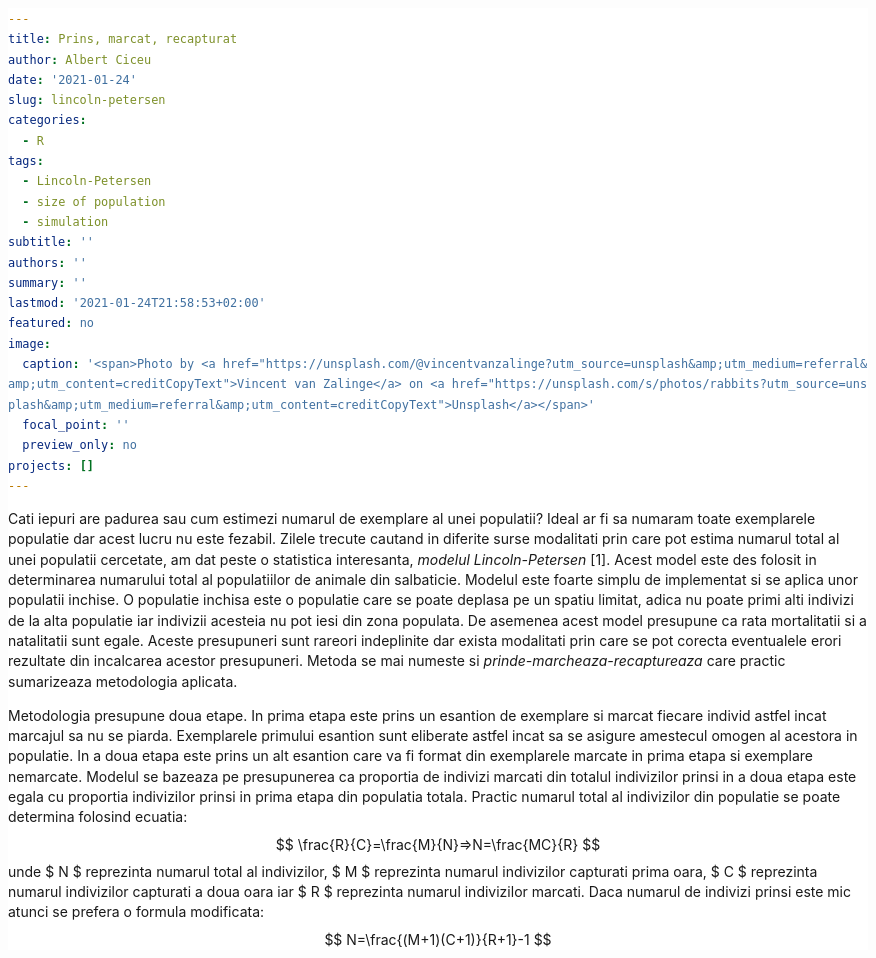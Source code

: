 ```yaml
---
title: Prins, marcat, recapturat
author: Albert Ciceu
date: '2021-01-24'
slug: lincoln-petersen
categories:
  - R
tags:
  - Lincoln-Petersen
  - size of population
  - simulation
subtitle: ''
authors: ''
summary: ''
lastmod: '2021-01-24T21:58:53+02:00'
featured: no
image:
  caption: '<span>Photo by <a href="https://unsplash.com/@vincentvanzalinge?utm_source=unsplash&amp;utm_medium=referral&amp;utm_content=creditCopyText">Vincent van Zalinge</a> on <a href="https://unsplash.com/s/photos/rabbits?utm_source=unsplash&amp;utm_medium=referral&amp;utm_content=creditCopyText">Unsplash</a></span>'
  focal_point: ''
  preview_only: no
projects: []
---
```



Cati iepuri are padurea sau cum estimezi numarul de exemplare al unei populatii? Ideal ar fi sa numaram toate exemplarele populatie dar acest lucru nu este fezabil. Zilele trecute cautand in diferite surse modalitati prin care pot estima numarul total al unei populatii cercetate, am dat peste o statistica interesanta, *modelul Lincoln-Petersen* [1]. Acest model este des folosit in determinarea numarului total al populatiilor de animale din salbaticie. Modelul este foarte simplu de implementat si se aplica unor populatii inchise. O populatie inchisa este o populatie care se poate deplasa pe un spatiu limitat, adica nu poate primi alti indivizi de la alta populatie iar indivizii acesteia nu pot iesi din zona populata. De asemenea acest model presupune ca rata mortalitatii si a natalitatii sunt egale. Aceste presupuneri sunt rareori indeplinite dar exista modalitati prin care se pot corecta eventualele erori rezultate din incalcarea acestor presupuneri. Metoda se mai numeste si *prinde-marcheaza-recaptureaza* care practic sumarizeaza metodologia aplicata. <br />

Metodologia presupune doua etape. In prima etapa este prins un esantion de exemplare si marcat fiecare individ astfel incat marcajul sa nu se piarda.  Exemplarele primului esantion sunt eliberate astfel incat sa se asigure amestecul omogen al acestora in populatie. In a doua etapa este prins un alt esantion care va fi format din exemplarele marcate in prima etapa si exemplare nemarcate. Modelul se bazeaza pe presupunerea ca proportia de indivizi marcati din totalul indivizilor prinsi in a doua etapa este egala cu proportia indivizilor prinsi in prima etapa din populatia totala. Practic numarul total al indivizilor din populatie se poate determina folosind ecuatia:
$$
\frac{R}{C}=\frac{M}{N}=>N=\frac{MC}{R}
$$
unde $ N $ reprezinta numarul total al indivizilor, $ M $ reprezinta numarul indivizilor capturati prima oara, $ C $ reprezinta numarul indivizilor capturati a doua oara iar $ R $ reprezinta numarul indivizilor marcati.
Daca numarul de indivizi prinsi este mic atunci se prefera o formula modificata:
$$
N=\frac{(M+1)(C+1)}{R+1}-1
$$
